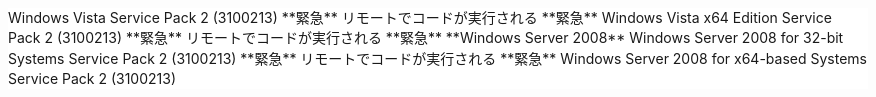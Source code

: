 </td>
</tr>
<tr>
<td style="border:1px solid black;">
Windows Vista Service Pack 2  
(3100213)

</td>
<td style="border:1px solid black;">
**緊急**  
リモートでコードが実行される

</td>
<td style="border:1px solid black;">
**緊急**

</td>
</tr>
<tr>
<td style="border:1px solid black;">
Windows Vista x64 Edition Service Pack 2  
(3100213)

</td>
<td style="border:1px solid black;">
**緊急**  
リモートでコードが実行される

</td>
<td style="border:1px solid black;">
**緊急**

</td>
</tr>
<tr>
<td style="border:1px solid black;" colspan="3">
**Windows Server 2008**

</td>
</tr>
<tr>
<td style="border:1px solid black;">
Windows Server 2008 for 32-bit Systems Service Pack 2  
(3100213)

</td>
<td style="border:1px solid black;">
**緊急**  
リモートでコードが実行される

</td>
<td style="border:1px solid black;">
**緊急**

</td>
</tr>
<tr>
<td style="border:1px solid black;">
Windows Server 2008 for x64-based Systems Service Pack 2  
(3100213)
